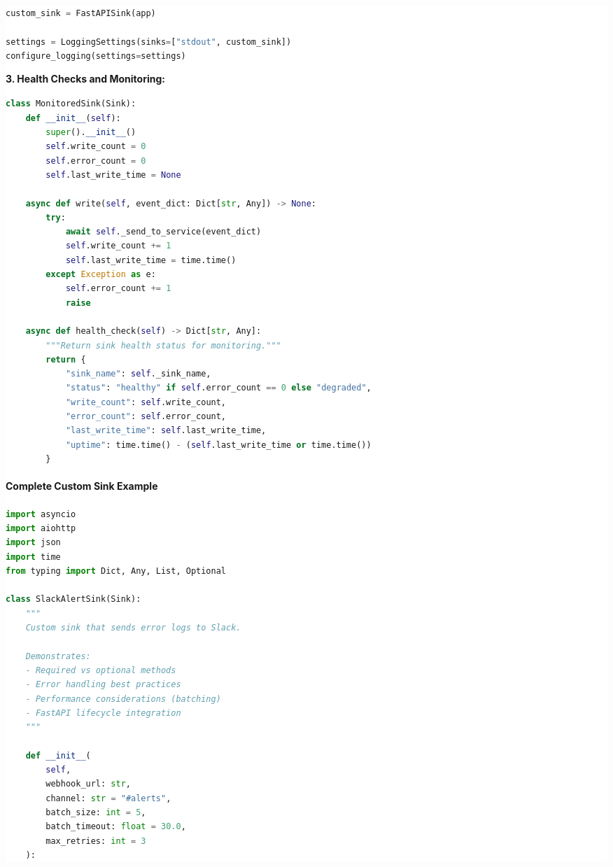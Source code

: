 ```python
custom_sink = FastAPISink(app)

settings = LoggingSettings(sinks=["stdout", custom_sink])
configure_logging(settings=settings)
```

**3. Health Checks and Monitoring:**

```python
class MonitoredSink(Sink):
    def __init__(self):
        super().__init__()
        self.write_count = 0
        self.error_count = 0
        self.last_write_time = None

    async def write(self, event_dict: Dict[str, Any]) -> None:
        try:
            await self._send_to_service(event_dict)
            self.write_count += 1
            self.last_write_time = time.time()
        except Exception as e:
            self.error_count += 1
            raise

    async def health_check(self) -> Dict[str, Any]:
        """Return sink health status for monitoring."""
        return {
            "sink_name": self._sink_name,
            "status": "healthy" if self.error_count == 0 else "degraded",
            "write_count": self.write_count,
            "error_count": self.error_count,
            "last_write_time": self.last_write_time,
            "uptime": time.time() - (self.last_write_time or time.time())
        }
```

#### Complete Custom Sink Example

```python
import asyncio
import aiohttp
import json
import time
from typing import Dict, Any, List, Optional

class SlackAlertSink(Sink):
    """
    Custom sink that sends error logs to Slack.

    Demonstrates:
    - Required vs optional methods
    - Error handling best practices
    - Performance considerations (batching)
    - FastAPI lifecycle integration
    """

    def __init__(
        self,
        webhook_url: str,
        channel: str = "#alerts",
        batch_size: int = 5,
        batch_timeout: float = 30.0,
        max_retries: int = 3
    ):
```